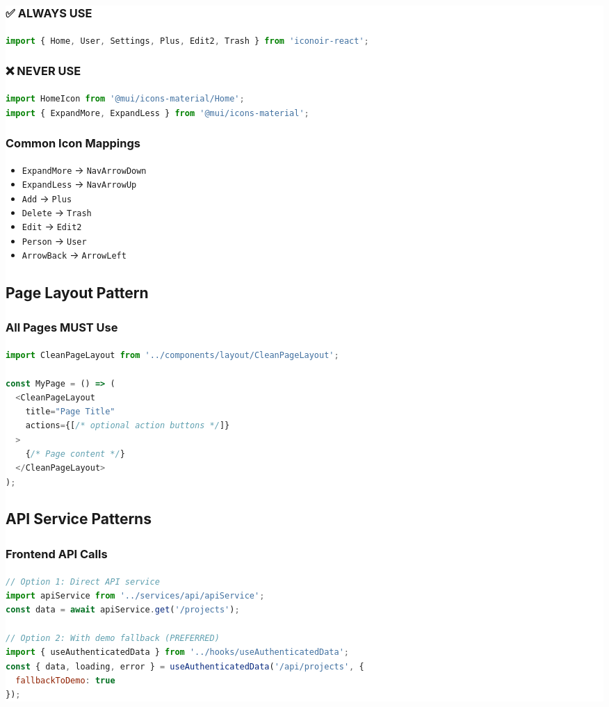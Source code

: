 ### ✅ ALWAYS USE
```javascript
import { Home, User, Settings, Plus, Edit2, Trash } from 'iconoir-react';
```

### ❌ NEVER USE
```javascript
import HomeIcon from '@mui/icons-material/Home';
import { ExpandMore, ExpandLess } from '@mui/icons-material';
```

### Common Icon Mappings
- `ExpandMore` → `NavArrowDown`
- `ExpandLess` → `NavArrowUp`
- `Add` → `Plus`
- `Delete` → `Trash`
- `Edit` → `Edit2`
- `Person` → `User`
- `ArrowBack` → `ArrowLeft`

## Page Layout Pattern

### All Pages MUST Use
```javascript
import CleanPageLayout from '../components/layout/CleanPageLayout';

const MyPage = () => (
  <CleanPageLayout 
    title="Page Title"
    actions={[/* optional action buttons */]}
  >
    {/* Page content */}
  </CleanPageLayout>
);
```

## API Service Patterns

### Frontend API Calls
```javascript
// Option 1: Direct API service
import apiService from '../services/api/apiService';
const data = await apiService.get('/projects');

// Option 2: With demo fallback (PREFERRED)
import { useAuthenticatedData } from '../hooks/useAuthenticatedData';
const { data, loading, error } = useAuthenticatedData('/api/projects', {
  fallbackToDemo: true
});
```
